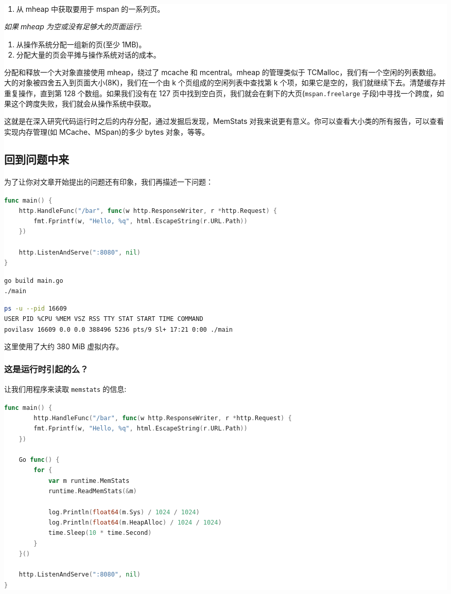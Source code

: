 1. 从 mheap 中获取要用于 mspan 的一系列页。

*如果 mheap 为空或没有足够大的页面运行*:

1. 从操作系统分配一组新的页(至少 1MB)。
2. 分配大量的页会平摊与操作系统对话的成本。

分配和释放一个大对象直接使用 mheap，绕过了 mcache 和 mcentral。mheap 的管理类似于 TCMalloc，我们有一个空闲的列表数组。大的对象被四舍五入到页面大小(8K)，我们在一个由 k 个页组成的空闲列表中查找第 k 个项，如果它是空的，我们就继续下去。清楚缓存并重复操作，直到第 128 个数组。如果我们没有在 127 页中找到空白页，我们就会在剩下的大页(`mspan.freelarge` 子段)中寻找一个跨度，如果这个跨度失败，我们就会从操作系统中获取。

这就是在深入研究代码运行时之后的内存分配，通过发掘后发现，MemStats 对我来说更有意义。你可以查看大小类的所有报告，可以查看实现内存管理(如 MCache、MSpan)的多少 bytes 对象，等等。

## 回到问题中来

为了让你对文章开始提出的问题还有印象，我们再描述一下问题：

```go
func main() {
    http.HandleFunc("/bar", func(w http.ResponseWriter, r *http.Request) {
        fmt.Fprintf(w, "Hello, %q", html.EscapeString(r.URL.Path))
    })

    http.ListenAndServe(":8080", nil)
}
```

```bash
go build main.go
./main
```

```bash
ps -u --pid 16609
USER PID %CPU %MEM VSZ RSS TTY STAT START TIME COMMAND
povilasv 16609 0.0 0.0 388496 5236 pts/9 Sl+ 17:21 0:00 ./main
```

这里使用了大约 380 MiB 虚拟内存。

### 这是运行时引起的么？

让我们用程序来读取 `memstats` 的信息:

```go
func main() {
        http.HandleFunc("/bar", func(w http.ResponseWriter, r *http.Request) {
        fmt.Fprintf(w, "Hello, %q", html.EscapeString(r.URL.Path))
    })

    Go func() {
        for {
            var m runtime.MemStats
            runtime.ReadMemStats(&m)

            log.Println(float64(m.Sys) / 1024 / 1024)
            log.Println(float64(m.HeapAlloc) / 1024 / 1024)
            time.Sleep(10 * time.Second)
        }
    }()

    http.ListenAndServe(":8080", nil)
}
```

